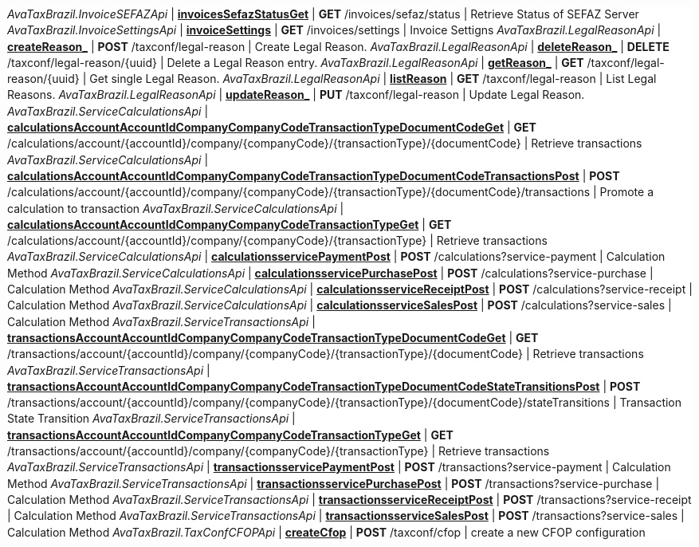 *AvaTaxBrazil.InvoiceSEFAZApi* | [**invoicesSefazStatusGet**](docs/InvoiceSEFAZApi.md#invoicesSefazStatusGet) | **GET** /invoices/sefaz/status | Retrieve Status of SEFAZ Server
*AvaTaxBrazil.InvoiceSettingsApi* | [**invoiceSettings**](docs/InvoiceSettingsApi.md#invoiceSettings) | **GET** /invoices/settings | Invoice Settigns
*AvaTaxBrazil.LegalReasonApi* | [**createReason_**](docs/LegalReasonApi.md#createReason_) | **POST** /taxconf/legal-reason | Create Legal Reason.
*AvaTaxBrazil.LegalReasonApi* | [**deleteReason_**](docs/LegalReasonApi.md#deleteReason_) | **DELETE** /taxconf/legal-reason/{uuid} | Delete a Legal Reason entry.
*AvaTaxBrazil.LegalReasonApi* | [**getReason_**](docs/LegalReasonApi.md#getReason_) | **GET** /taxconf/legal-reason/{uuid} | Get single Legal Reason.
*AvaTaxBrazil.LegalReasonApi* | [**listReason**](docs/LegalReasonApi.md#listReason) | **GET** /taxconf/legal-reason | List Legal Reasons.
*AvaTaxBrazil.LegalReasonApi* | [**updateReason_**](docs/LegalReasonApi.md#updateReason_) | **PUT** /taxconf/legal-reason | Update Legal Reason.
*AvaTaxBrazil.ServiceCalculationsApi* | [**calculationsAccountAccountIdCompanyCompanyCodeTransactionTypeDocumentCodeGet**](docs/ServiceCalculationsApi.md#calculationsAccountAccountIdCompanyCompanyCodeTransactionTypeDocumentCodeGet) | **GET** /calculations/account/{accountId}/company/{companyCode}/{transactionType}/{documentCode} | Retrieve transactions
*AvaTaxBrazil.ServiceCalculationsApi* | [**calculationsAccountAccountIdCompanyCompanyCodeTransactionTypeDocumentCodeTransactionsPost**](docs/ServiceCalculationsApi.md#calculationsAccountAccountIdCompanyCompanyCodeTransactionTypeDocumentCodeTransactionsPost) | **POST** /calculations/account/{accountId}/company/{companyCode}/{transactionType}/{documentCode}/transactions | Promote a calculation to transaction
*AvaTaxBrazil.ServiceCalculationsApi* | [**calculationsAccountAccountIdCompanyCompanyCodeTransactionTypeGet**](docs/ServiceCalculationsApi.md#calculationsAccountAccountIdCompanyCompanyCodeTransactionTypeGet) | **GET** /calculations/account/{accountId}/company/{companyCode}/{transactionType} | Retrieve transactions
*AvaTaxBrazil.ServiceCalculationsApi* | [**calculationsservicePaymentPost**](docs/ServiceCalculationsApi.md#calculationsservicePaymentPost) | **POST** /calculations?service-payment | Calculation Method
*AvaTaxBrazil.ServiceCalculationsApi* | [**calculationsservicePurchasePost**](docs/ServiceCalculationsApi.md#calculationsservicePurchasePost) | **POST** /calculations?service-purchase | Calculation Method
*AvaTaxBrazil.ServiceCalculationsApi* | [**calculationsserviceReceiptPost**](docs/ServiceCalculationsApi.md#calculationsserviceReceiptPost) | **POST** /calculations?service-receipt | Calculation Method
*AvaTaxBrazil.ServiceCalculationsApi* | [**calculationsserviceSalesPost**](docs/ServiceCalculationsApi.md#calculationsserviceSalesPost) | **POST** /calculations?service-sales | Calculation Method
*AvaTaxBrazil.ServiceTransactionsApi* | [**transactionsAccountAccountIdCompanyCompanyCodeTransactionTypeDocumentCodeGet**](docs/ServiceTransactionsApi.md#transactionsAccountAccountIdCompanyCompanyCodeTransactionTypeDocumentCodeGet) | **GET** /transactions/account/{accountId}/company/{companyCode}/{transactionType}/{documentCode} | Retrieve transactions
*AvaTaxBrazil.ServiceTransactionsApi* | [**transactionsAccountAccountIdCompanyCompanyCodeTransactionTypeDocumentCodeStateTransitionsPost**](docs/ServiceTransactionsApi.md#transactionsAccountAccountIdCompanyCompanyCodeTransactionTypeDocumentCodeStateTransitionsPost) | **POST** /transactions/account/{accountId}/company/{companyCode}/{transactionType}/{documentCode}/stateTransitions | Transaction State Transition
*AvaTaxBrazil.ServiceTransactionsApi* | [**transactionsAccountAccountIdCompanyCompanyCodeTransactionTypeGet**](docs/ServiceTransactionsApi.md#transactionsAccountAccountIdCompanyCompanyCodeTransactionTypeGet) | **GET** /transactions/account/{accountId}/company/{companyCode}/{transactionType} | Retrieve transactions
*AvaTaxBrazil.ServiceTransactionsApi* | [**transactionsservicePaymentPost**](docs/ServiceTransactionsApi.md#transactionsservicePaymentPost) | **POST** /transactions?service-payment | Calculation Method
*AvaTaxBrazil.ServiceTransactionsApi* | [**transactionsservicePurchasePost**](docs/ServiceTransactionsApi.md#transactionsservicePurchasePost) | **POST** /transactions?service-purchase | Calculation Method
*AvaTaxBrazil.ServiceTransactionsApi* | [**transactionsserviceReceiptPost**](docs/ServiceTransactionsApi.md#transactionsserviceReceiptPost) | **POST** /transactions?service-receipt | Calculation Method
*AvaTaxBrazil.ServiceTransactionsApi* | [**transactionsserviceSalesPost**](docs/ServiceTransactionsApi.md#transactionsserviceSalesPost) | **POST** /transactions?service-sales | Calculation Method
*AvaTaxBrazil.TaxConfCFOPApi* | [**createCfop**](docs/TaxConfCFOPApi.md#createCfop) | **POST** /taxconf/cfop | create a new CFOP configuration